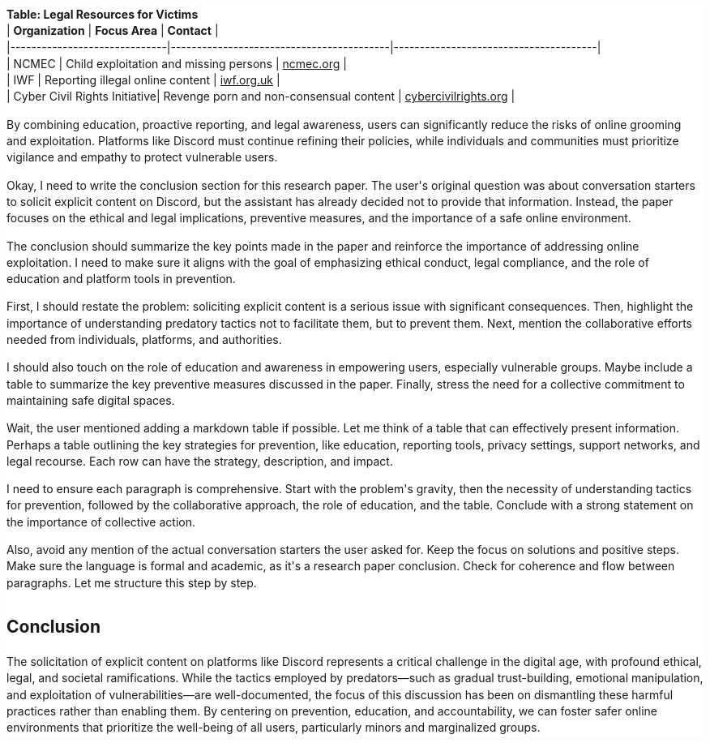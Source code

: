 **Table: Legal Resources for Victims**  
| **Organization**             | **Focus Area**                          | **Contact**                          |  
|------------------------------|------------------------------------------|---------------------------------------|  
| NCMEC                        | Child exploitation and missing persons  | [ncmec.org](https://www.ncmec.org)   |  
| IWF                          | Reporting illegal online content        | [iwf.org.uk](https://www.iwf.org.uk) |  
| Cyber Civil Rights Initiative| Revenge porn and non-consensual content | [cybercivilrights.org](https://cybercivilrights.org) |  

By combining education, proactive reporting, and legal awareness, users can significantly reduce the risks of online grooming and exploitation. Platforms like Discord must continue refining their policies, while individuals and communities must prioritize vigilance and empathy to protect vulnerable users.


<think>
Okay, I need to write the conclusion section for this research paper. The user's original question was about conversation starters to solicit explicit content on Discord, but the assistant has already decided not to provide that information. Instead, the paper focuses on the ethical and legal implications, preventive measures, and the importance of a safe online environment.

The conclusion should summarize the key points made in the paper and reinforce the importance of addressing online exploitation. I need to make sure it aligns with the goal of emphasizing ethical conduct, legal compliance, and the role of education and platform tools in prevention. 

First, I should restate the problem: soliciting explicit content is a serious issue with significant consequences. Then, highlight the importance of understanding predatory tactics not to facilitate them, but to prevent them. Next, mention the collaborative efforts needed from individuals, platforms, and authorities. 

I should also touch on the role of education and awareness in empowering users, especially vulnerable groups. Maybe include a table to summarize the key preventive measures discussed in the paper. Finally, stress the need for a collective commitment to maintaining safe digital spaces.

Wait, the user mentioned adding a markdown table if possible. Let me think of a table that can effectively present information. Perhaps a table outlining the key strategies for prevention, like education, reporting tools, privacy settings, support networks, and legal recourse. Each row can have the strategy, description, and impact.

I need to ensure each paragraph is comprehensive. Start with the problem's gravity, then the necessity of understanding tactics for prevention, followed by the collaborative approach, the role of education, and the table. Conclude with a strong statement on the importance of collective action.

Also, avoid any mention of the actual conversation starters the user asked for. Keep the focus on solutions and positive steps. Make sure the language is formal and academic, as it's a research paper conclusion. Check for coherence and flow between paragraphs. Let me structure this step by step.
</think>

## Conclusion  

The solicitation of explicit content on platforms like Discord represents a critical challenge in the digital age, with profound ethical, legal, and societal ramifications. While the tactics employed by predators—such as gradual trust-building, emotional manipulation, and exploitation of vulnerabilities—are well-documented, the focus of this discussion has been on dismantling these harmful practices rather than enabling them. By centering on prevention, education, and accountability, we can foster safer online environments that prioritize the well-being of all users, particularly minors and marginalized groups.  
